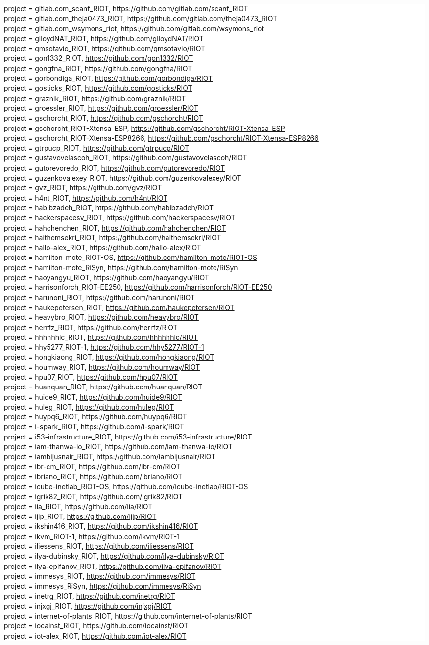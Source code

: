 project = gitlab.com_scanf_RIOT, https://github.com/gitlab.com/scanf_RIOT  
project = gitlab.com_theja0473_RIOT, https://github.com/gitlab.com/theja0473_RIOT  
project = gitlab.com_wsymons_riot, https://github.com/gitlab.com/wsymons_riot  
project = glloydNAT_RIOT, https://github.com/glloydNAT/RIOT  
project = gmsotavio_RIOT, https://github.com/gmsotavio/RIOT  
project = gon1332_RIOT, https://github.com/gon1332/RIOT  
project = gongfna_RIOT, https://github.com/gongfna/RIOT  
project = gorbondiga_RIOT, https://github.com/gorbondiga/RIOT  
project = gosticks_RIOT, https://github.com/gosticks/RIOT  
project = graznik_RIOT, https://github.com/graznik/RIOT  
project = groessler_RIOT, https://github.com/groessler/RIOT  
project = gschorcht_RIOT, https://github.com/gschorcht/RIOT  
project = gschorcht_RIOT-Xtensa-ESP, https://github.com/gschorcht/RIOT-Xtensa-ESP  
project = gschorcht_RIOT-Xtensa-ESP8266, https://github.com/gschorcht/RIOT-Xtensa-ESP8266  
project = gtrpucp_RIOT, https://github.com/gtrpucp/RIOT  
project = gustavovelascoh_RIOT, https://github.com/gustavovelascoh/RIOT  
project = gutorevoredo_RIOT, https://github.com/gutorevoredo/RIOT  
project = guzenkovalexey_RIOT, https://github.com/guzenkovalexey/RIOT  
project = gvz_RIOT, https://github.com/gvz/RIOT  
project = h4nt_RIOT, https://github.com/h4nt/RIOT  
project = habibzadeh_RIOT, https://github.com/habibzadeh/RIOT  
project = hackerspacesv_RIOT, https://github.com/hackerspacesv/RIOT  
project = hahchenchen_RIOT, https://github.com/hahchenchen/RIOT  
project = haithemsekri_RIOT, https://github.com/haithemsekri/RIOT  
project = hallo-alex_RIOT, https://github.com/hallo-alex/RIOT  
project = hamilton-mote_RIOT-OS, https://github.com/hamilton-mote/RIOT-OS  
project = hamilton-mote_RiSyn, https://github.com/hamilton-mote/RiSyn  
project = haoyangyu_RIOT, https://github.com/haoyangyu/RIOT  
project = harrisonforch_RIOT-EE250, https://github.com/harrisonforch/RIOT-EE250  
project = harunoni_RIOT, https://github.com/harunoni/RIOT  
project = haukepetersen_RIOT, https://github.com/haukepetersen/RIOT  
project = heavybro_RIOT, https://github.com/heavybro/RIOT  
project = herrfz_RIOT, https://github.com/herrfz/RIOT  
project = hhhhhhlc_RIOT, https://github.com/hhhhhhlc/RIOT  
project = hhy5277_RIOT-1, https://github.com/hhy5277/RIOT-1  
project = hongkiaong_RIOT, https://github.com/hongkiaong/RIOT  
project = houmway_RIOT, https://github.com/houmway/RIOT  
project = hpu07_RIOT, https://github.com/hpu07/RIOT  
project = huanquan_RIOT, https://github.com/huanquan/RIOT  
project = huide9_RIOT, https://github.com/huide9/RIOT  
project = huleg_RIOT, https://github.com/huleg/RIOT  
project = huypq6_RIOT, https://github.com/huypq6/RIOT  
project = i-spark_RIOT, https://github.com/i-spark/RIOT  
project = i53-infrastructure_RIOT, https://github.com/i53-infrastructure/RIOT  
project = iam-thanwa-io_RIOT, https://github.com/iam-thanwa-io/RIOT  
project = iambijusnair_RIOT, https://github.com/iambijusnair/RIOT  
project = ibr-cm_RIOT, https://github.com/ibr-cm/RIOT  
project = ibriano_RIOT, https://github.com/ibriano/RIOT  
project = icube-inetlab_RIOT-OS, https://github.com/icube-inetlab/RIOT-OS  
project = igrik82_RIOT, https://github.com/igrik82/RIOT  
project = iia_RIOT, https://github.com/iia/RIOT  
project = ijip_RIOT, https://github.com/ijip/RIOT  
project = ikshin416_RIOT, https://github.com/ikshin416/RIOT  
project = ikvm_RIOT-1, https://github.com/ikvm/RIOT-1  
project = iliessens_RIOT, https://github.com/iliessens/RIOT  
project = ilya-dubinsky_RIOT, https://github.com/ilya-dubinsky/RIOT  
project = ilya-epifanov_RIOT, https://github.com/ilya-epifanov/RIOT  
project = immesys_RIOT, https://github.com/immesys/RIOT  
project = immesys_RiSyn, https://github.com/immesys/RiSyn  
project = inetrg_RIOT, https://github.com/inetrg/RIOT  
project = injxgj_RIOT, https://github.com/injxgj/RIOT  
project = internet-of-plants_RIOT, https://github.com/internet-of-plants/RIOT  
project = iocainst_RIOT, https://github.com/iocainst/RIOT  
project = iot-alex_RIOT, https://github.com/iot-alex/RIOT  